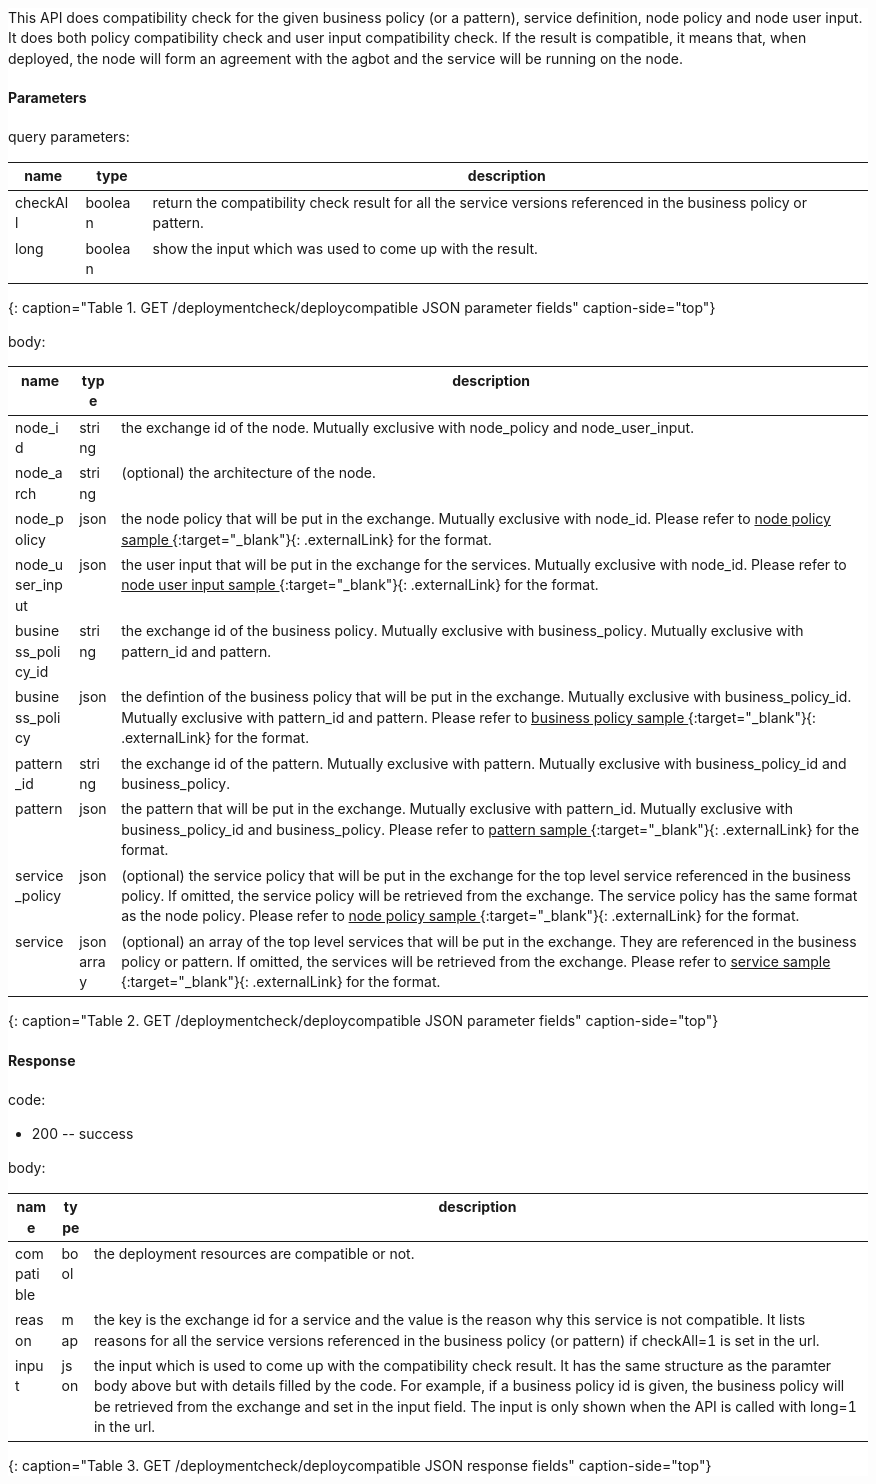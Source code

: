 This API does compatibility check for the given business policy (or a pattern), service definition, node policy and node user input. It does both policy compatibility check and user input compatibility check. If the result is compatible, it means that, when deployed, the node will form an agreement with the agbot and the service will be running on the node.

#### Parameters

query parameters:

| name | type | description |
| ---- | ---- | ---------------- |
| checkAll | boolean | return the compatibility check result for all the service versions referenced in the business policy or pattern. |
| long | boolean | show the input which was used to come up with the result. |
{: caption="Table 1. GET /deploymentcheck/deploycompatible JSON parameter fields" caption-side="top"}

body:

| name | type | description |
| ---- | ---- | ---------------- |
| node_id | string | the exchange id of the node. Mutually exclusive with node_policy and node_user_input. |
| node_arch | string | (optional) the architecture of the node. |
| node_policy | json | the node policy that will be put in the exchange. Mutually exclusive with node_id. Please refer to [node policy sample ](https://github.com/open-horizon/anax/blob/master/cli/samples/node_policy_input.json){:target="_blank"}{: .externalLink} for the format. |
| node_user_input | json | the user input that will be put in the exchange for the services. Mutually exclusive with node_id. Please refer to [node user input sample ](https://github.com/open-horizon/anax/blob/master/cli/samples/user_input.json){:target="_blank"}{: .externalLink} for the format. |
| business_policy_id | string | the exchange id of the business policy. Mutually exclusive with business_policy. Mutually exclusive with pattern_id and pattern.|
| business_policy | json | the defintion of the business policy that will be put in the exchange. Mutually exclusive with business_policy_id. Mutually exclusive with pattern_id and pattern. Please refer to [business policy sample ](https://github.com/open-horizon/anax/blob/master/cli/samples/business_policy.json){:target="_blank"}{: .externalLink} for the format. |
| pattern_id | string | the exchange id of the pattern. Mutually exclusive with pattern. Mutually exclusive with business_policy_id and business_policy. |
| pattern | json | the pattern that will be put in the exchange. Mutually exclusive with pattern_id. Mutually exclusive with business_policy_id and business_policy. Please refer to [pattern sample ](https://github.com/open-horizon/anax/blob/master/cli/samples/pattern.json){:target="_blank"}{: .externalLink} for the format. |
| service_policy | json | (optional) the service policy that will be put in the exchange for the top level service referenced in the business policy. If omitted, the service policy will be retrieved from the exchange. The service policy has the same format as the node policy. Please refer to [node policy sample ](https://github.com/open-horizon/anax/blob/master/cli/samples/node_policy_input.json){:target="_blank"}{: .externalLink} for the format. |
| service | json array | (optional) an array of the top level services that will be put in the exchange. They are referenced in the business policy or pattern. If omitted, the services will be retrieved from the exchange. Please refer to [service sample ](https://github.com/open-horizon/anax/blob/master/cli/samples/service.json){:target="_blank"}{: .externalLink} for the format. |
{: caption="Table 2. GET /deploymentcheck/deploycompatible JSON parameter fields" caption-side="top"}

#### Response

code:

* 200 -- success

body:

| name | type | description |
| ---- | ---- | ---------------- |
| compatible | bool | the deployment resources are compatible or not. |
| reason | map | the key is the exchange id for a service and the value is the reason why this service is not compatible. It lists reasons for all the service versions referenced in the business policy (or pattern) if checkAll=1 is set in the url. |
| input | json | the input which is used to come up with the compatibility check result. It has the same structure as the paramter body above but with details filled by the code. For example, if a business policy id is given, the business policy will be retrieved from the exchange and set in the input field. The input is only shown when the API is called with long=1 in the url. |
{: caption="Table 3. GET /deploymentcheck/deploycompatible JSON response fields" caption-side="top"}
